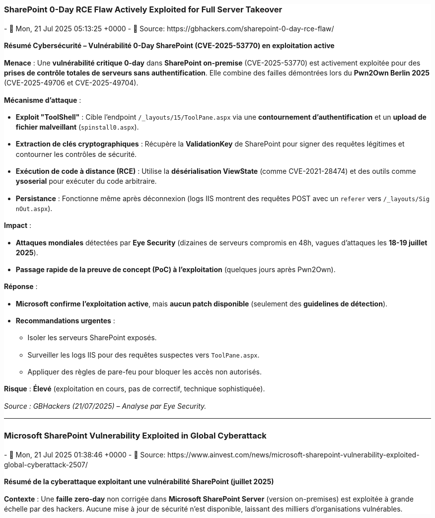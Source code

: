 
<h3 class="class_h3">SharePoint 0-Day RCE Flaw Actively Exploited for Full Server Takeover</h3>
- 📅 Mon, 21 Jul 2025 05:13:25 +0000
- 🔗 Source: https://gbhackers.com/sharepoint-0-day-rce-flaw/

**Résumé Cybersécurité – Vulnérabilité 0-Day SharePoint (CVE-2025-53770) en exploitation active**

**Menace** :
Une **vulnérabilité critique 0-day** dans **SharePoint on-premise** (CVE-2025-53770) est activement exploitée pour des **prises de contrôle totales de serveurs sans authentification**. Elle combine des failles démontrées lors du **Pwn2Own Berlin 2025** (CVE-2025-49706 et CVE-2025-49704).

**Mécanisme d’attaque** :

- **Exploit "ToolShell"** : Cible l’endpoint `/_layouts/15/ToolPane.aspx` via une **contournement d’authentification** et un **upload de fichier malveillant** (`spinstall0.aspx`).

- **Extraction de clés cryptographiques** : Récupère la **ValidationKey** de SharePoint pour signer des requêtes légitimes et contourner les contrôles de sécurité.

- **Exécution de code à distance (RCE)** : Utilise la **désérialisation ViewState** (comme CVE-2021-28474) et des outils comme **ysoserial** pour exécuter du code arbitraire.

- **Persistance** : Fonctionne même après déconnexion (logs IIS montrent des requêtes POST avec un `referer` vers `/_layouts/SignOut.aspx`).

**Impact** :

- **Attaques mondiales** détectées par **Eye Security** (dizaines de serveurs compromis en 48h, vagues d’attaques les **18-19 juillet 2025**).

- **Passage rapide de la preuve de concept (PoC) à l’exploitation** (quelques jours après Pwn2Own).

**Réponse** :

- **Microsoft confirme l’exploitation active**, mais **aucun patch disponible** (seulement des **guidelines de détection**).

- **Recommandations urgentes** :

  - Isoler les serveurs SharePoint exposés.

  - Surveiller les logs IIS pour des requêtes suspectes vers `ToolPane.aspx`.

  - Appliquer des règles de pare-feu pour bloquer les accès non autorisés.

**Risque** : **Élevé** (exploitation en cours, pas de correctif, technique sophistiquée).

*Source : GBHackers (21/07/2025) – Analyse par Eye Security.*

---

<h3 class="class_h3">Microsoft SharePoint Vulnerability Exploited in Global Cyberattack</h3>
- 📅 Mon, 21 Jul 2025 01:38:46 +0000
- 🔗 Source: https://www.ainvest.com/news/microsoft-sharepoint-vulnerability-exploited-global-cyberattack-2507/

**Résumé de la cyberattaque exploitant une vulnérabilité SharePoint (juillet 2025)**

**Contexte** :
Une **faille zero-day** non corrigée dans **Microsoft SharePoint Server** (version on-premises) est exploitée à grande échelle par des hackers. Aucune mise à jour de sécurité n’est disponible, laissant des milliers d’organisations vulnérables.
